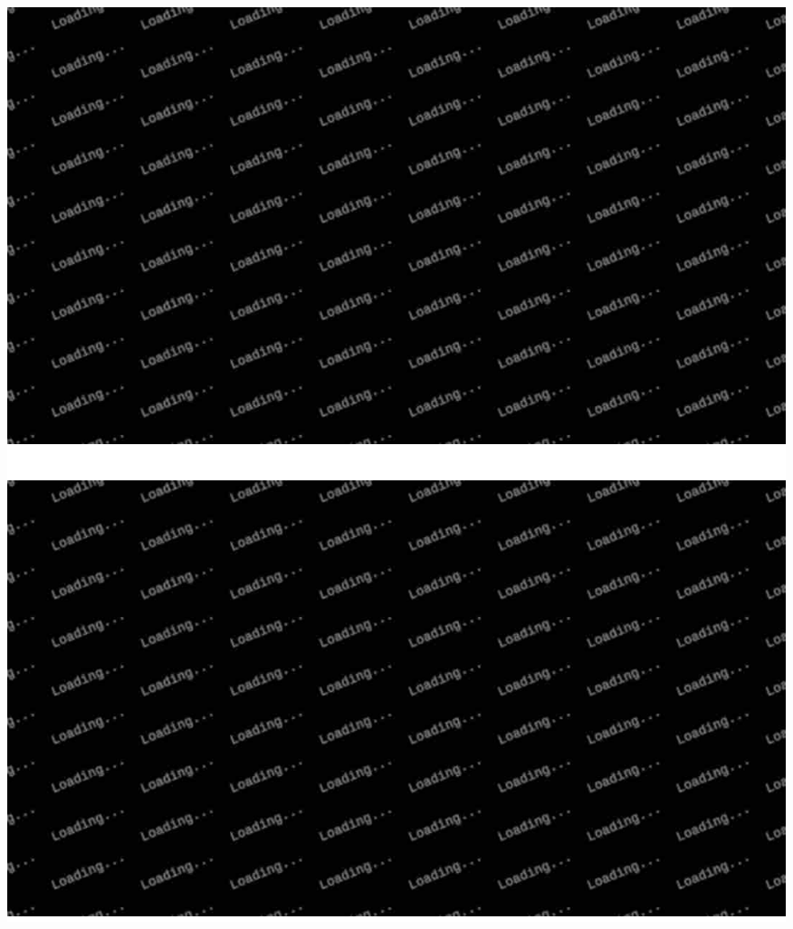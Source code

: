  <img width="100%" height="100%" class="lazyload" src="./../images/loading.jpg"
 data-src="./../images/SC44/bd-11390-1090px.jpg"
 data-srcset="./../images/SC44/bd-11390-512px.jpg 512w,
 ./../images/SC44/bd-11390-768px.jpg 768w,
 ./../images/SC44/bd-11390-1090px.jpg 1090w"
 sizes="(min-width: 1218px) 1090px,
 (min-width: 768px) 87vw,
 89vw" />
</div>

<br>

<div id="container1" class="twentytwenty-container">
 <img width="100%" height="100%" class="lazyload" src="./../images/loading.jpg"
 data-src="./../images/SC44/tv-11505-1090px.jpg"